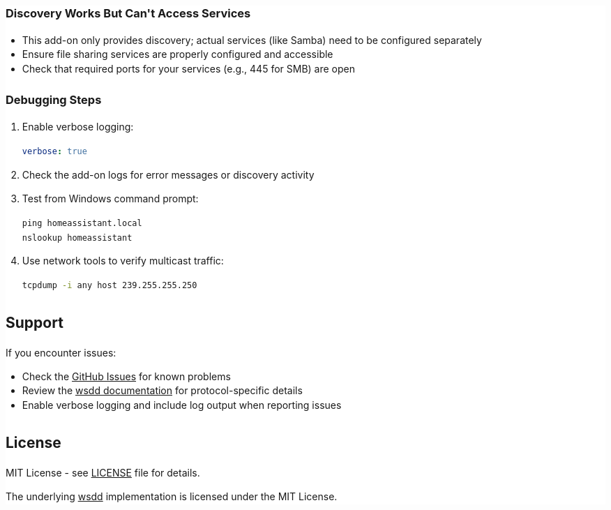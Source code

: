 ### Discovery Works But Can't Access Services

- This add-on only provides discovery; actual services (like Samba) need to be configured separately
- Ensure file sharing services are properly configured and accessible
- Check that required ports for your services (e.g., 445 for SMB) are open

### Debugging Steps

1. Enable verbose logging:
   ```yaml
   verbose: true
   ```

2. Check the add-on logs for error messages or discovery activity

3. Test from Windows command prompt:
   ```cmd
   ping homeassistant.local
   nslookup homeassistant
   ```

4. Use network tools to verify multicast traffic:
   ```bash
   tcpdump -i any host 239.255.255.250
   ```

## Support

If you encounter issues:

- Check the [GitHub Issues](https://github.com/hotchkj/hass-ws-discovery/issues) for known problems
- Review the [wsdd documentation](https://github.com/christgau/wsdd) for protocol-specific details
- Enable verbose logging and include log output when reporting issues

## License

MIT License - see [LICENSE](../LICENSE) file for details.

The underlying [wsdd](https://github.com/christgau/wsdd) implementation is licensed under the MIT License.